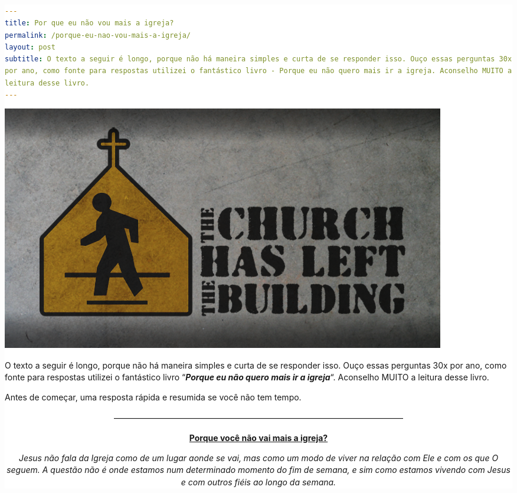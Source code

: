 ```yaml
---
title: Por que eu não vou mais a igreja?
permalink: /porque-eu-nao-vou-mais-a-igreja/
layout: post
subtitle: O texto a seguir é longo, porque não há maneira simples e curta de se responder isso. Ouço essas perguntas 30x por ano, como fonte para respostas utilizei o fantástico livro - Porque eu não quero mais ir a igreja. Aconselho MUITO a leitura desse livro.
---
```

[<img alt="The_Church_Has_Left_The_Building_Banner" src="/img/posts/2015/02/The_Church_Has_Left_The_Building_Banner.png"  />][1]

O texto a seguir é longo, porque não há maneira simples e curta de se responder isso. Ouço essas perguntas 30x por ano, como fonte para respostas utilizei o fantástico livro &#8220;***Porque eu não quero mais ir a igreja***&#8220;. Aconselho MUITO a leitura desse livro.

Antes de começar, uma resposta rápida e resumida se você não tem tempo.

<p style="text-align: center;">
  &#8212;&#8212;&#8212;&#8212;&#8212;&#8212;&#8212;&#8212;&#8212;&#8212;&#8212;&#8212;&#8212;&#8212;&#8212;&#8212;&#8212;&#8212;&#8212;&#8212;&#8212;&#8212;&#8212;&#8212;&#8212;&#8212;&#8212;&#8212;&#8212;&#8212;&#8212;&#8212;&#8212;&#8212;&#8212;
</p>

<p style="text-align: center;">
  <span style="text-decoration: underline;"><strong>Porque você não vai mais a igreja?</strong></span>
</p>

<p style="text-align: center;">
  <em>Jesus não fala da Igreja como de um lugar aonde se vai, mas como um modo de viver na relação com Ele e com os que O seguem. A questão não é onde estamos num determinado momento do fim de semana, e sim como estamos vivendo com Jesus e com outros fiéis ao longo da semana.</em>
</p>


 [1]: /img/posts/2015/02/The_Church_Has_Left_The_Building_Banner.png